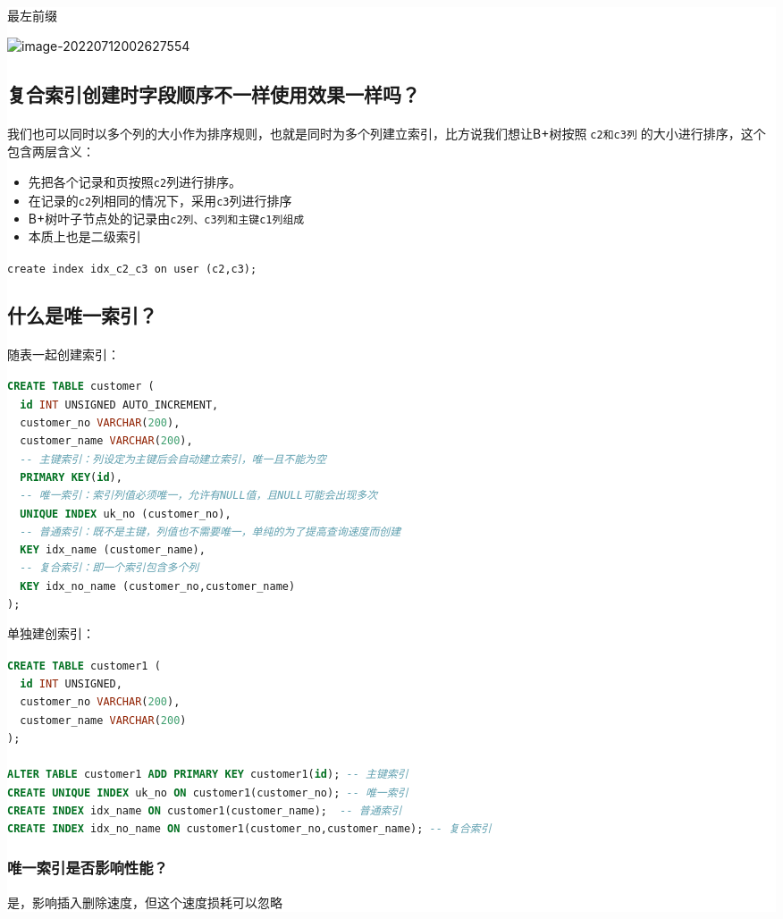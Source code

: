 最左前缀

![image-20220712002627554](https://edu-8673.oss-cn-beijing.aliyuncs.com/img2022.12.30/202211301059531.png)

## 复合索引创建时字段顺序不一样使用效果一样吗？

我们也可以同时以多个列的大小作为排序规则，也就是同时为多个列建立索引，比方说我们想让B+树按照 `c2和c3列` 的大小进行排序，这个包含两层含义：

- 先把各个记录和页按照`c2`列进行排序。
- 在记录的`c2`列相同的情况下，采用`c3`列进行排序
- B+树叶子节点处的记录由`c2列、c3列和主键c1列组成`
- 本质上也是二级索引

`create index idx_c2_c3 on user (c2,c3); `

## 什么是唯一索引？

随表一起创建索引：

```sql
CREATE TABLE customer (   
  id INT UNSIGNED AUTO_INCREMENT,
  customer_no VARCHAR(200),
  customer_name VARCHAR(200),
  -- 主键索引：列设定为主键后会自动建立索引，唯一且不能为空
  PRIMARY KEY(id),
  -- 唯一索引：索引列值必须唯一，允许有NULL值，且NULL可能会出现多次
  UNIQUE INDEX uk_no (customer_no), 
  -- 普通索引：既不是主键，列值也不需要唯一，单纯的为了提高查询速度而创建
  KEY idx_name (customer_name), 
  -- 复合索引：即一个索引包含多个列
  KEY idx_no_name (customer_no,customer_name) 
);
```

单独建创索引：

```sql
CREATE TABLE customer1 (
  id INT UNSIGNED,
  customer_no VARCHAR(200),
  customer_name VARCHAR(200)
);

ALTER TABLE customer1 ADD PRIMARY KEY customer1(id); -- 主键索引
CREATE UNIQUE INDEX uk_no ON customer1(customer_no); -- 唯一索引
CREATE INDEX idx_name ON customer1(customer_name);  -- 普通索引
CREATE INDEX idx_no_name ON customer1(customer_no,customer_name); -- 复合索引
```

### 	唯一索引是否影响性能？

是，影响插入删除速度，但这个速度损耗可以忽略
